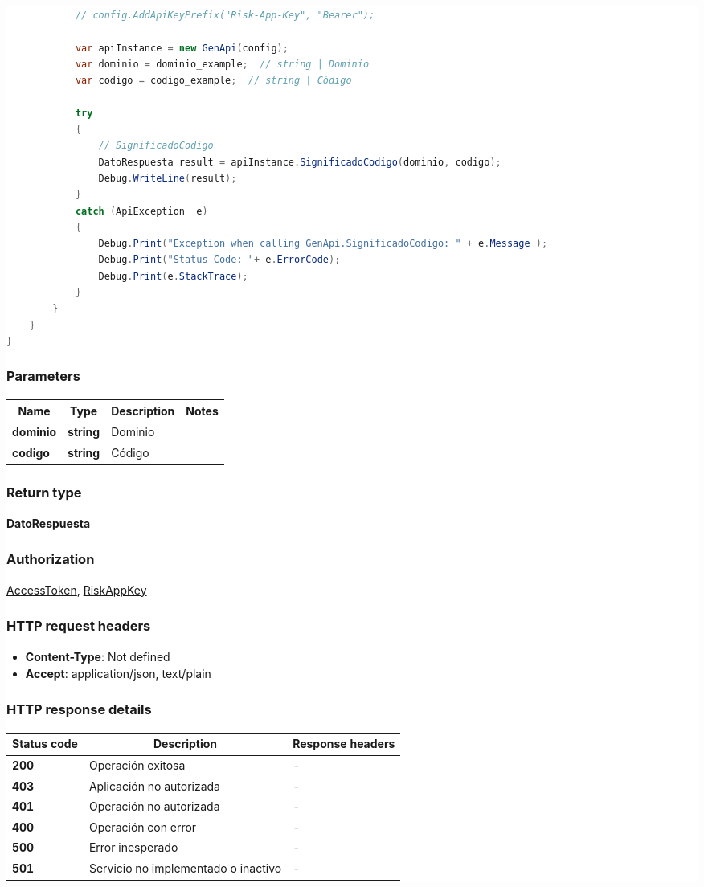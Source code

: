 ```csharp
            // config.AddApiKeyPrefix("Risk-App-Key", "Bearer");

            var apiInstance = new GenApi(config);
            var dominio = dominio_example;  // string | Dominio
            var codigo = codigo_example;  // string | Código

            try
            {
                // SignificadoCodigo
                DatoRespuesta result = apiInstance.SignificadoCodigo(dominio, codigo);
                Debug.WriteLine(result);
            }
            catch (ApiException  e)
            {
                Debug.Print("Exception when calling GenApi.SignificadoCodigo: " + e.Message );
                Debug.Print("Status Code: "+ e.ErrorCode);
                Debug.Print(e.StackTrace);
            }
        }
    }
}
```

### Parameters

Name | Type | Description  | Notes
------------- | ------------- | ------------- | -------------
 **dominio** | **string**| Dominio | 
 **codigo** | **string**| Código | 

### Return type

[**DatoRespuesta**](DatoRespuesta.md)

### Authorization

[AccessToken](../README.md#AccessToken), [RiskAppKey](../README.md#RiskAppKey)

### HTTP request headers

 - **Content-Type**: Not defined
 - **Accept**: application/json, text/plain

### HTTP response details
| Status code | Description | Response headers |
|-------------|-------------|------------------|
| **200** | Operación exitosa |  -  |
| **403** | Aplicación no autorizada |  -  |
| **401** | Operación no autorizada |  -  |
| **400** | Operación con error |  -  |
| **500** | Error inesperado |  -  |
| **501** | Servicio no implementado o inactivo |  -  |
